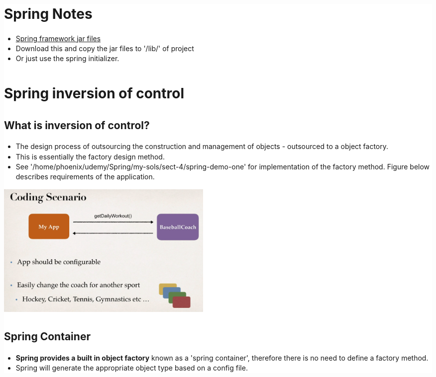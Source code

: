 # Spring Notes
* [Spring framework jar files](https://repo.spring.io/ui/repos/tree/General/libs-release/org/springframework/spring/5.3.9/spring-5.3.9-dist.zip "https://repo.spring.io/ui/repos/tree/General/libs-release/org/springframework/spring/5.3.9/spring-5.3.9-dist.zip")
* Download this and copy the jar files to '/lib/' of project
* Or just use the spring initializer.

# Spring inversion of control
## What is inversion of control?
* The design process of outsourcing the construction and management of objects - outsourced to a object factory.
* This is essentially the factory design method.
* See '/home/phoenix/udemy/Spring/my-sols/sect-4/spring-demo-one' for implementation of the factory method. Figure below describes requirements of the application.

<img src="./figs/fact-method.png" alt="alt text" title="image Title" width="400"/>

## Spring Container
* __Spring provides a built in object factory__ known as a 'spring container', therefore there is no need to define a factory method.
* Spring will generate the appropriate object type based on a config file.
